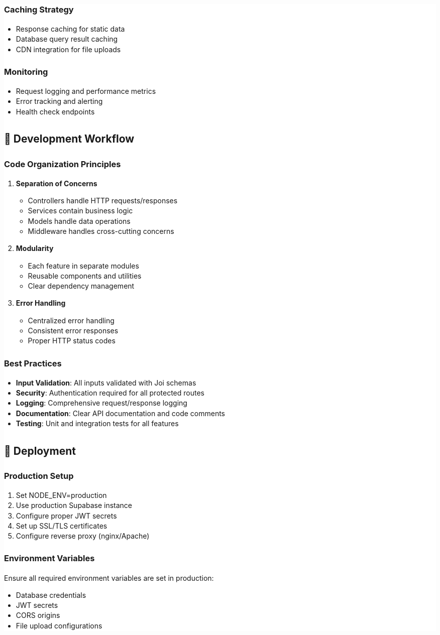 ### Caching Strategy
- Response caching for static data
- Database query result caching
- CDN integration for file uploads

### Monitoring
- Request logging and performance metrics
- Error tracking and alerting
- Health check endpoints

## 🔧 Development Workflow

### Code Organization Principles

1. **Separation of Concerns**
   - Controllers handle HTTP requests/responses
   - Services contain business logic
   - Models handle data operations
   - Middleware handles cross-cutting concerns

2. **Modularity**
   - Each feature in separate modules
   - Reusable components and utilities
   - Clear dependency management

3. **Error Handling**
   - Centralized error handling
   - Consistent error responses
   - Proper HTTP status codes

### Best Practices

- **Input Validation**: All inputs validated with Joi schemas
- **Security**: Authentication required for all protected routes
- **Logging**: Comprehensive request/response logging
- **Documentation**: Clear API documentation and code comments
- **Testing**: Unit and integration tests for all features

## 🚀 Deployment

### Production Setup
1. Set NODE_ENV=production
2. Use production Supabase instance
3. Configure proper JWT secrets
4. Set up SSL/TLS certificates
5. Configure reverse proxy (nginx/Apache)

### Environment Variables
Ensure all required environment variables are set in production:
- Database credentials
- JWT secrets  
- CORS origins
- File upload configurations

